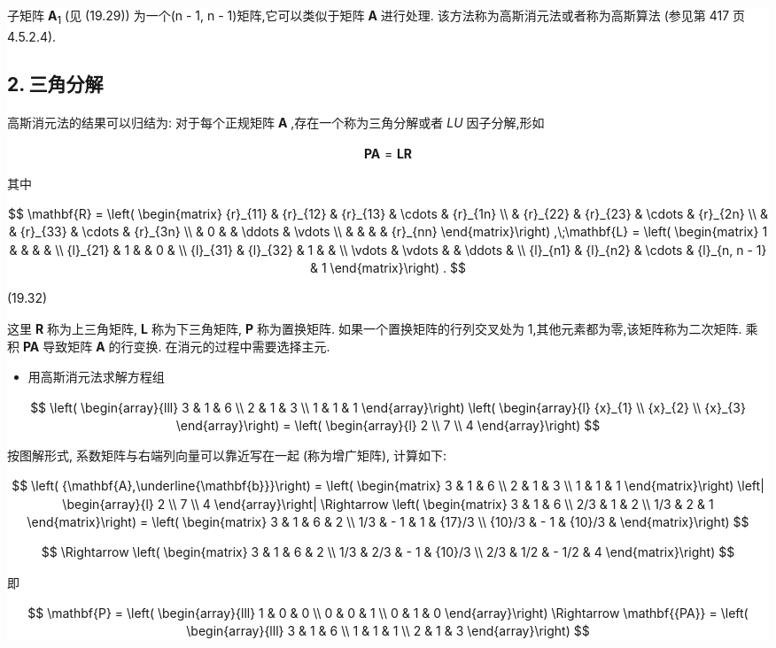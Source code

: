 子矩阵 ${\mathbf{A}}_{1}$ (见 (19.29)) 为一个(n - 1, n - 1)矩阵,它可以类似于矩阵 $\mathbf{A}$ 进行处理. 该方法称为高斯消元法或者称为高斯算法 (参见第 417 页 4.5.2.4).

## 2. 三角分解

高斯消元法的结果可以归结为: 对于每个正规矩阵 $\mathbf{A}$ ,存在一个称为三角分解或者 ${LU}$ 因子分解,形如

$$
\mathbf{{PA}} = \mathbf{{LR}} \tag{19.31}
$$

其中

$$
\mathbf{R} = \left( \begin{matrix} {r}_{11} & {r}_{12} & {r}_{13} & \cdots & {r}_{1n} \\   & {r}_{22} & {r}_{23} & \cdots & {r}_{2n} \\   & & {r}_{33} & \cdots & {r}_{3n} \\   & 0 & &  \ddots  & \vdots \\   & & & & {r}_{nn} \end{matrix}\right) ,\;\mathbf{L} = \left( \begin{matrix} 1 & & & & \\  {l}_{21} & 1 & & 0 & \\  {l}_{31} & {l}_{32} & 1 & & \\  \vdots & \vdots & &  \ddots  & \\  {l}_{n1} & {l}_{n2} & \cdots & {l}_{n, n - 1} & 1 \end{matrix}\right) .
$$

(19.32)

这里 $\mathbf{R}$ 称为上三角矩阵, $\mathbf{L}$ 称为下三角矩阵, $\mathbf{P}$ 称为置换矩阵. 如果一个置换矩阵的行列交叉处为 1,其他元素都为零,该矩阵称为二次矩阵. 乘积 $\mathbf{{PA}}$ 导致矩阵 $\mathbf{A}$ 的行变换. 在消元的过程中需要选择主元.

- 用高斯消元法求解方程组

$$
\left( \begin{array}{lll} 3 & 1 & 6 \\  2 & 1 & 3 \\  1 & 1 & 1 \end{array}\right) \left( \begin{array}{l} {x}_{1} \\  {x}_{2} \\  {x}_{3} \end{array}\right)  = \left( \begin{array}{l} 2 \\  7 \\  4 \end{array}\right)
$$

按图解形式, 系数矩阵与右端列向量可以靠近写在一起 (称为增广矩阵), 计算如下:

$$
\left( {\mathbf{A},\underline{\mathbf{b}}}\right)  = \left( \begin{matrix} 3 & 1 & 6 \\  2 & 1 & 3 \\  1 & 1 & 1 \end{matrix}\right) \left| \begin{array}{l} 2 \\  7 \\  4 \end{array}\right|  \Rightarrow  \left( \begin{matrix} 3 & 1 & 6 \\  2/3 & 1 & 2 \\  1/3 & 2 & 1 \end{matrix}\right)  = \left( \begin{matrix} 3 & 1 & 6 & 2 \\  1/3 &  - 1 & 1 & {17}/3 \\  {10}/3 &  - 1 & {10}/3 &  \end{matrix}\right)
$$

$$
\Rightarrow  \left( \begin{matrix} 3 & 1 & 6 & 2 \\  1/3 & 2/3 &  - 1 & {10}/3 \\  2/3 & 1/2 &  - 1/2 & 4 \end{matrix}\right)
$$

即

$$
\mathbf{P} = \left( \begin{array}{lll} 1 & 0 & 0 \\  0 & 0 & 1 \\  0 & 1 & 0 \end{array}\right)  \Rightarrow  \mathbf{{PA}} = \left( \begin{array}{lll} 3 & 1 & 6 \\  1 & 1 & 1 \\  2 & 1 & 3 \end{array}\right)
$$
